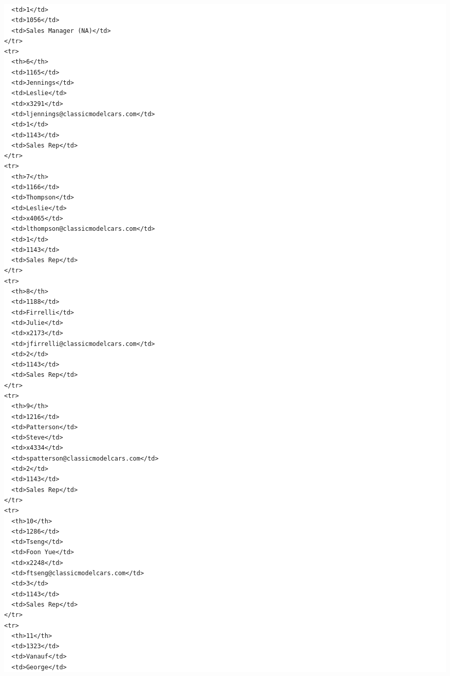       <td>1</td>
      <td>1056</td>
      <td>Sales Manager (NA)</td>
    </tr>
    <tr>
      <th>6</th>
      <td>1165</td>
      <td>Jennings</td>
      <td>Leslie</td>
      <td>x3291</td>
      <td>ljennings@classicmodelcars.com</td>
      <td>1</td>
      <td>1143</td>
      <td>Sales Rep</td>
    </tr>
    <tr>
      <th>7</th>
      <td>1166</td>
      <td>Thompson</td>
      <td>Leslie</td>
      <td>x4065</td>
      <td>lthompson@classicmodelcars.com</td>
      <td>1</td>
      <td>1143</td>
      <td>Sales Rep</td>
    </tr>
    <tr>
      <th>8</th>
      <td>1188</td>
      <td>Firrelli</td>
      <td>Julie</td>
      <td>x2173</td>
      <td>jfirrelli@classicmodelcars.com</td>
      <td>2</td>
      <td>1143</td>
      <td>Sales Rep</td>
    </tr>
    <tr>
      <th>9</th>
      <td>1216</td>
      <td>Patterson</td>
      <td>Steve</td>
      <td>x4334</td>
      <td>spatterson@classicmodelcars.com</td>
      <td>2</td>
      <td>1143</td>
      <td>Sales Rep</td>
    </tr>
    <tr>
      <th>10</th>
      <td>1286</td>
      <td>Tseng</td>
      <td>Foon Yue</td>
      <td>x2248</td>
      <td>ftseng@classicmodelcars.com</td>
      <td>3</td>
      <td>1143</td>
      <td>Sales Rep</td>
    </tr>
    <tr>
      <th>11</th>
      <td>1323</td>
      <td>Vanauf</td>
      <td>George</td>